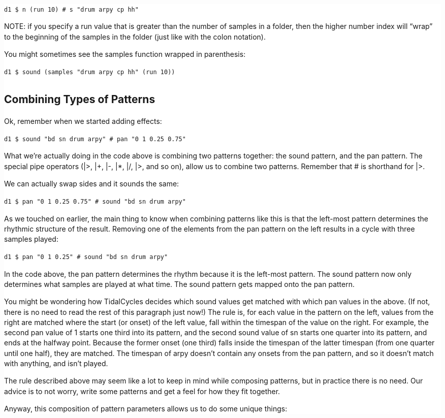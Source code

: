     d1 $ n (run 10) # s "drum arpy cp hh"

NOTE: if you specify a run value that is greater than the number of
samples in a folder, then the higher number index will “wrap” to the
beginning of the samples in the folder (just like with the colon
notation).

You might sometimes see the samples function wrapped in parenthesis:

    d1 $ sound (samples "drum arpy cp hh" (run 10))

## Combining Types of Patterns

Ok, remember when we started adding effects:

    d1 $ sound "bd sn drum arpy" # pan "0 1 0.25 0.75"

What we’re actually doing in the code above is combining two patterns
together: the sound pattern, and the pan pattern. The special pipe
operators (\|&gt;, \|+, \|-, \|\*, \|/, \|&gt;, and so on), allow us to
combine two patterns. Remember that \# is shorthand for \|&gt;.

We can actually swap sides and it sounds the same:

    d1 $ pan "0 1 0.25 0.75" # sound "bd sn drum arpy"

As we touched on earlier, the main thing to know when combining patterns
like this is that the left-most pattern determines the rhythmic
structure of the result. Removing one of the elements from the pan
pattern on the left results in a cycle with three samples played:

    d1 $ pan "0 1 0.25" # sound "bd sn drum arpy"

In the code above, the pan pattern determines the rhythm because it is
the left-most pattern. The sound pattern now only determines what
samples are played at what time. The sound pattern gets mapped onto the
pan pattern.

You might be wondering how TidalCycles decides which sound values get
matched with which pan values in the above. (If not, there is no need to
read the rest of this paragraph just now!) The rule is, for each value
in the pattern on the left, values from the right are matched where the
start (or onset) of the left value, fall within the timespan of the
value on the right. For example, the second pan value of 1 starts one
third into its pattern, and the second sound value of sn starts one
quarter into its pattern, and ends at the halfway point. Because the
former onset (one third) falls inside the timespan of the latter
timespan (from one quarter until one half), they are matched. The
timespan of arpy doesn’t contain any onsets from the pan pattern, and so
it doesn’t match with anything, and isn’t played.

The rule described above may seem like a lot to keep in mind while
composing patterns, but in practice there is no need. Our advice is to
not worry, write some patterns and get a feel for how they fit together.

Anyway, this composition of pattern parameters allows us to do some
unique things:
